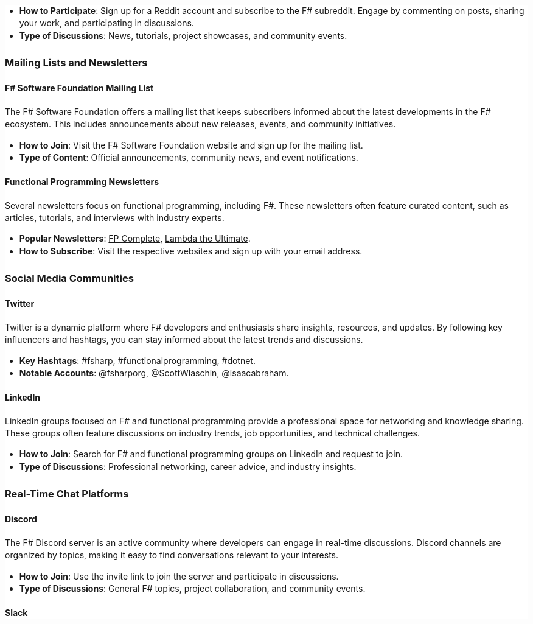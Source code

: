 - **How to Participate**: Sign up for a Reddit account and subscribe to the F# subreddit. Engage by commenting on posts, sharing your work, and participating in discussions.
- **Type of Discussions**: News, tutorials, project showcases, and community events.

### Mailing Lists and Newsletters

#### F# Software Foundation Mailing List

The [F# Software Foundation](https://fsharp.org/) offers a mailing list that keeps subscribers informed about the latest developments in the F# ecosystem. This includes announcements about new releases, events, and community initiatives.

- **How to Join**: Visit the F# Software Foundation website and sign up for the mailing list.
- **Type of Content**: Official announcements, community news, and event notifications.

#### Functional Programming Newsletters

Several newsletters focus on functional programming, including F#. These newsletters often feature curated content, such as articles, tutorials, and interviews with industry experts.

- **Popular Newsletters**: [FP Complete](https://www.fpcomplete.com/), [Lambda the Ultimate](http://lambda-the-ultimate.org/).
- **How to Subscribe**: Visit the respective websites and sign up with your email address.

### Social Media Communities

#### Twitter

Twitter is a dynamic platform where F# developers and enthusiasts share insights, resources, and updates. By following key influencers and hashtags, you can stay informed about the latest trends and discussions.

- **Key Hashtags**: #fsharp, #functionalprogramming, #dotnet.
- **Notable Accounts**: @fsharporg, @ScottWlaschin, @isaacabraham.

#### LinkedIn

LinkedIn groups focused on F# and functional programming provide a professional space for networking and knowledge sharing. These groups often feature discussions on industry trends, job opportunities, and technical challenges.

- **How to Join**: Search for F# and functional programming groups on LinkedIn and request to join.
- **Type of Discussions**: Professional networking, career advice, and industry insights.

### Real-Time Chat Platforms

#### Discord

The [F# Discord server](https://discord.gg/fsharp) is an active community where developers can engage in real-time discussions. Discord channels are organized by topics, making it easy to find conversations relevant to your interests.

- **How to Join**: Use the invite link to join the server and participate in discussions.
- **Type of Discussions**: General F# topics, project collaboration, and community events.

#### Slack
